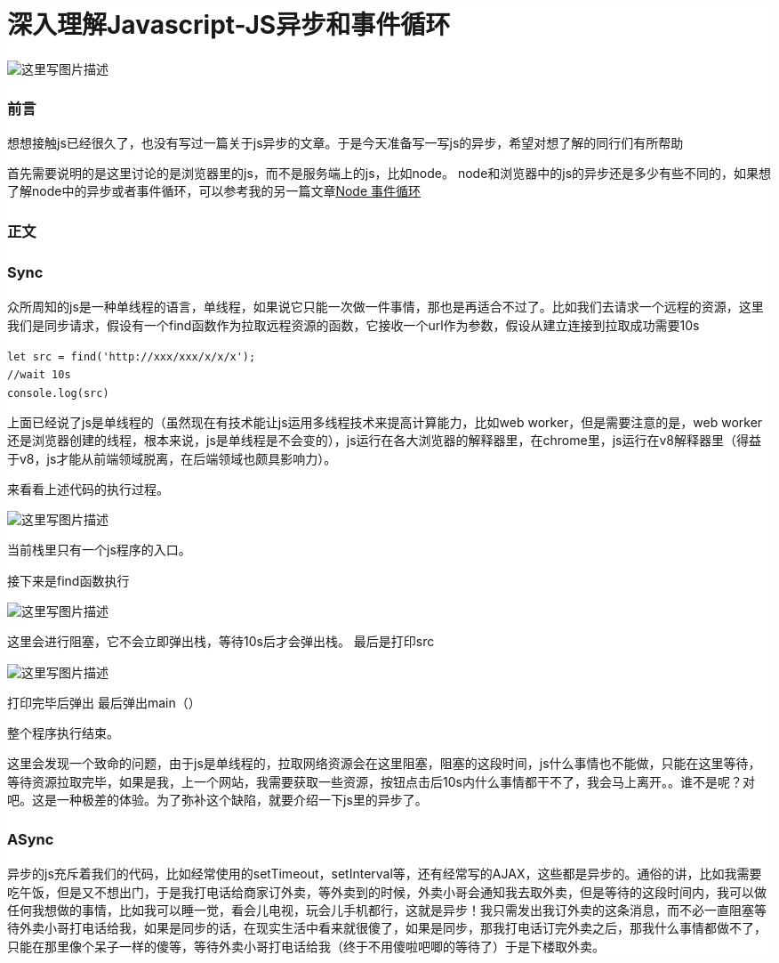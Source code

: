 # 深入理解Javascript-JS异步和事件循环

![这里写图片描述](//img-blog.csdn.net/20180318154800603?watermark/2/text/Ly9ibG9nLmNzZG4ubmV0L0hhb0RhV2FuZw==/font/5a6L5L2T/fontsize/400/fill/I0JBQkFCMA==/dissolve/70)

### 前言

想想接触js已经很久了，也没有写过一篇关于js异步的文章。于是今天准备写一写js的异步，希望对想了解的同行们有所帮助

首先需要说明的是这里讨论的是浏览器里的js，而不是服务端上的js，比如node。
node和浏览器中的js的异步还是多少有些不同的，如果想了解node中的异步或者事件循环，可以参考我的另一篇文章[Node 事件循环]()

### 正文

### Sync

众所周知的js是一种单线程的语言，单线程，如果说它只能一次做一件事情，那也是再适合不过了。比如我们去请求一个远程的资源，这里我们是同步请求，假设有一个find函数作为拉取远程资源的函数，它接收一个url作为参数，假设从建立连接到拉取成功需要10s

```
let src = find('http://xxx/xxx/x/x/x');
//wait 10s
console.log(src)
```

上面已经说了js是单线程的（虽然现在有技术能让js运用多线程技术来提高计算能力，比如web worker，但是需要注意的是，web worker还是浏览器创建的线程，根本来说，js是单线程是不会变的），js运行在各大浏览器的解释器里，在chrome里，js运行在v8解释器里（得益于v8，js才能从前端领域脱离，在后端领域也颇具影响力）。

来看看上述代码的执行过程。

![这里写图片描述](//img-blog.csdn.net/20180318154737894?watermark/2/text/Ly9ibG9nLmNzZG4ubmV0L0hhb0RhV2FuZw==/font/5a6L5L2T/fontsize/400/fill/I0JBQkFCMA==/dissolve/70)

当前栈里只有一个js程序的入口。

接下来是find函数执行

![这里写图片描述](//img-blog.csdn.net/20180318155232178?watermark/2/text/Ly9ibG9nLmNzZG4ubmV0L0hhb0RhV2FuZw==/font/5a6L5L2T/fontsize/400/fill/I0JBQkFCMA==/dissolve/70)

这里会进行阻塞，它不会立即弹出栈，等待10s后才会弹出栈。
最后是打印src

![这里写图片描述](//img-blog.csdn.net/20180318155542946?watermark/2/text/Ly9ibG9nLmNzZG4ubmV0L0hhb0RhV2FuZw==/font/5a6L5L2T/fontsize/400/fill/I0JBQkFCMA==/dissolve/70)

打印完毕后弹出
最后弹出main（）

整个程序执行结束。

这里会发现一个致命的问题，由于js是单线程的，拉取网络资源会在这里阻塞，阻塞的这段时间，js什么事情也不能做，只能在这里等待，等待资源拉取完毕，如果是我，上一个网站，我需要获取一些资源，按钮点击后10s内什么事情都干不了，我会马上离开。。谁不是呢？对吧。这是一种极差的体验。为了弥补这个缺陷，就要介绍一下js里的异步了。

### ASync

异步的js充斥着我们的代码，比如经常使用的setTimeout，setInterval等，还有经常写的AJAX，这些都是异步的。通俗的讲，比如我需要吃午饭，但是又不想出门，于是我打电话给商家订外卖，等外卖到的时候，外卖小哥会通知我去取外卖，但是等待的这段时间内，我可以做任何我想做的事情，比如我可以睡一觉，看会儿电视，玩会儿手机都行，这就是异步！我只需发出我订外卖的这条消息，而不必一直阻塞等待外卖小哥打电话给我，如果是同步的话，在现实生活中看来就很傻了，如果是同步，那我打电话订完外卖之后，那我什么事情都做不了，只能在那里像个呆子一样的傻等，等待外卖小哥打电话给我（终于不用傻啦吧唧的等待了）于是下楼取外卖。
